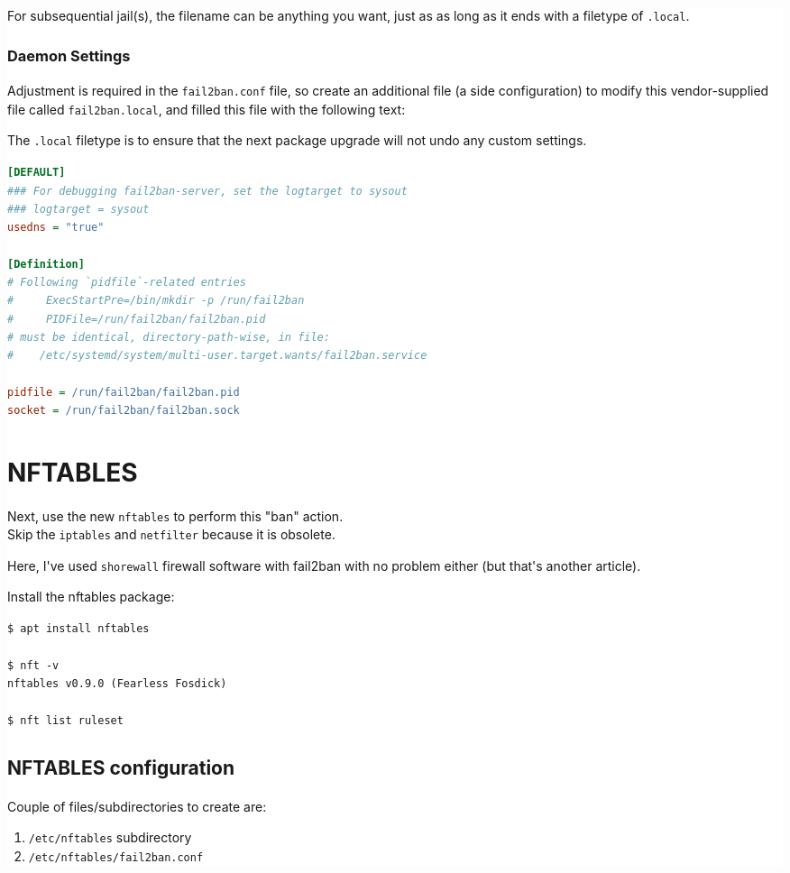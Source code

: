 For subsequential jail(s), the filename can be anything you want, just as as long as it ends
with a filetype of `.local`.  

### Daemon Settings ###
Adjustment is required in the `fail2ban.conf` file, so create an additional
file (a side configuration) to modify this vendor-supplied file
called `fail2ban.local`, and filled this file with the following text:

The `.local` filetype is to ensure that the next package upgrade will 
not undo any custom settings.

```ini
[DEFAULT]
### For debugging fail2ban-server, set the logtarget to sysout
### logtarget = sysout
usedns = "true"

[Definition]
# Following `pidfile`-related entries 
#     ExecStartPre=/bin/mkdir -p /run/fail2ban
#     PIDFile=/run/fail2ban/fail2ban.pid
# must be identical, directory-path-wise, in file:
#    /etc/systemd/system/multi-user.target.wants/fail2ban.service

pidfile = /run/fail2ban/fail2ban.pid
socket = /run/fail2ban/fail2ban.sock
```

# NFTABLES #

Next, use the new `nftables` to perform this "ban" action.  
Skip the `iptables` and `netfilter` because it is obsolete.  

Here, I've used
`shorewall` firewall software with fail2ban with no problem either (but that's
another article).

Install the nftables package:

```console
$ apt install nftables

$ nft -v
nftables v0.9.0 (Fearless Fosdick)

$ nft list ruleset
```

## NFTABLES configuration ##

Couple of files/subdirectories to create are:

1. `/etc/nftables` subdirectory
2. `/etc/nftables/fail2ban.conf`
